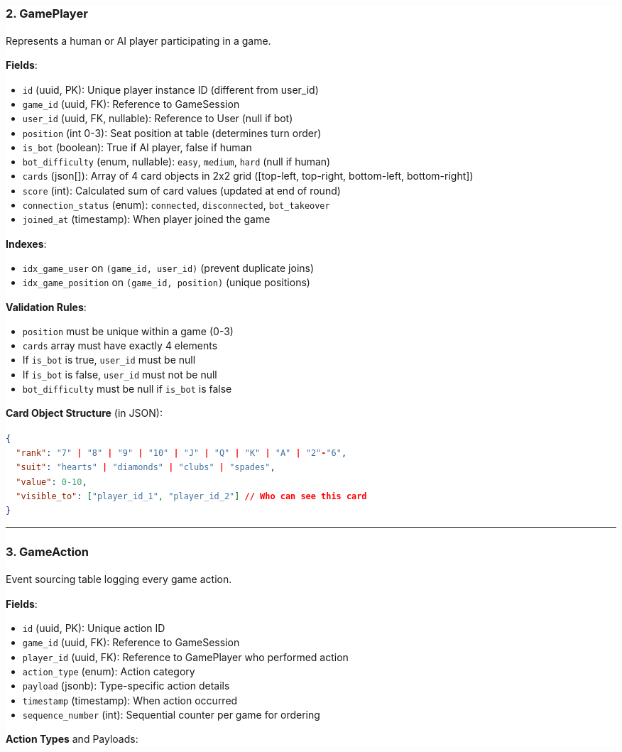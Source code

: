 
### 2. GamePlayer

Represents a human or AI player participating in a game.

**Fields**:
- `id` (uuid, PK): Unique player instance ID (different from user_id)
- `game_id` (uuid, FK): Reference to GameSession
- `user_id` (uuid, FK, nullable): Reference to User (null if bot)
- `position` (int 0-3): Seat position at table (determines turn order)
- `is_bot` (boolean): True if AI player, false if human
- `bot_difficulty` (enum, nullable): `easy`, `medium`, `hard` (null if human)
- `cards` (json[]): Array of 4 card objects in 2x2 grid ([top-left, top-right, bottom-left, bottom-right])
- `score` (int): Calculated sum of card values (updated at end of round)
- `connection_status` (enum): `connected`, `disconnected`, `bot_takeover`
- `joined_at` (timestamp): When player joined the game

**Indexes**:
- `idx_game_user` on `(game_id, user_id)` (prevent duplicate joins)
- `idx_game_position` on `(game_id, position)` (unique positions)

**Validation Rules**:
- `position` must be unique within a game (0-3)
- `cards` array must have exactly 4 elements
- If `is_bot` is true, `user_id` must be null
- If `is_bot` is false, `user_id` must not be null
- `bot_difficulty` must be null if `is_bot` is false

**Card Object Structure** (in JSON):
```json
{
  "rank": "7" | "8" | "9" | "10" | "J" | "Q" | "K" | "A" | "2"-"6",
  "suit": "hearts" | "diamonds" | "clubs" | "spades",
  "value": 0-10,
  "visible_to": ["player_id_1", "player_id_2"] // Who can see this card
}
```

---

### 3. GameAction

Event sourcing table logging every game action.

**Fields**:
- `id` (uuid, PK): Unique action ID
- `game_id` (uuid, FK): Reference to GameSession
- `player_id` (uuid, FK): Reference to GamePlayer who performed action
- `action_type` (enum): Action category
- `payload` (jsonb): Type-specific action details
- `timestamp` (timestamp): When action occurred
- `sequence_number` (int): Sequential counter per game for ordering

**Action Types** and Payloads:
